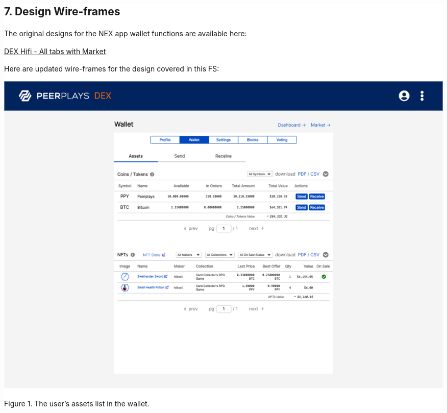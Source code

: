 ## 7. Design Wire-frames

The original designs for the NEX app wallet functions are available here:

[DEX Hifi - All tabs with Market](https://xd.adobe.com/view/84e727ac-fe5c-4c6b-9dd2-d668cec13fc9-d1b4/)

Here are updated wire-frames for the design covered in this FS:

![](<../../../../.gitbook/assets/NEX-FS06 Wallet Functions Assets.drawio.png>)

Figure 1. The user’s assets list in the wallet.
